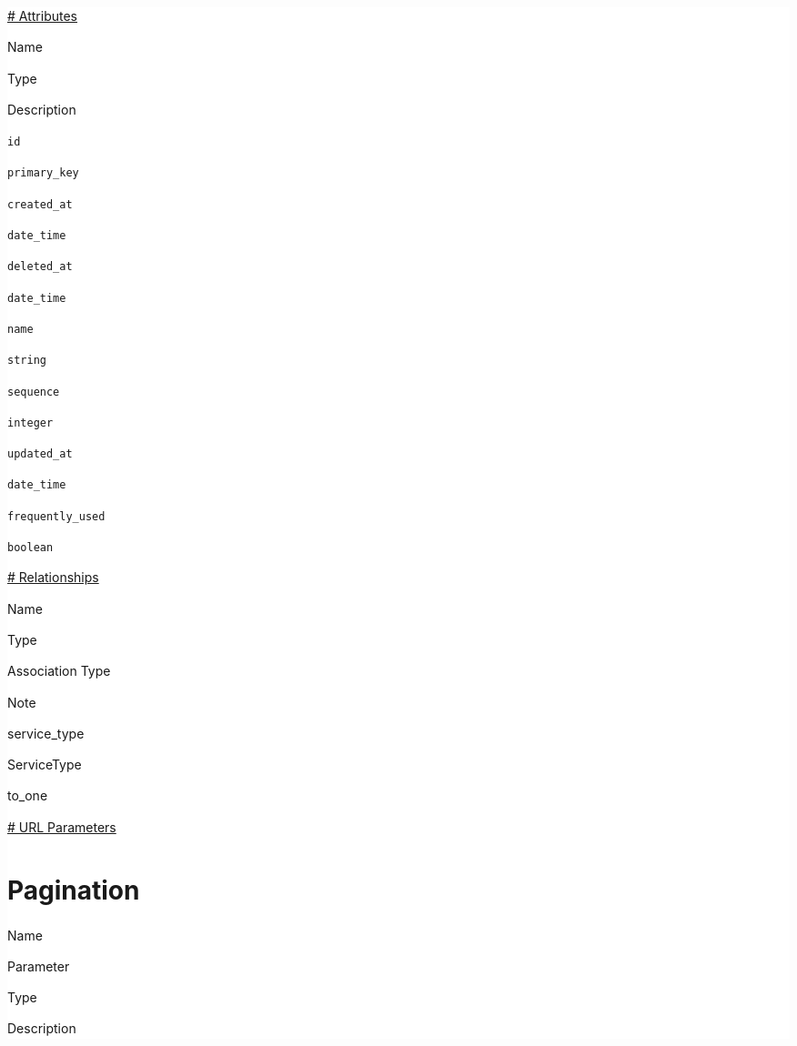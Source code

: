 [# Attributes](#/apps/services/2018-11-01/vertices/item_note_category#attributes)

Name

Type

Description

`id`

`primary_key`

`created_at`

`date_time`

`deleted_at`

`date_time`

`name`

`string`

`sequence`

`integer`

`updated_at`

`date_time`

`frequently_used`

`boolean`

[# Relationships](#/apps/services/2018-11-01/vertices/item_note_category#relationships)

Name

Type

Association Type

Note

service\_type

ServiceType

to\_one

[# URL Parameters](#/apps/services/2018-11-01/vertices/item_note_category#url-parameters)

# Pagination

Name

Parameter

Type

Description

